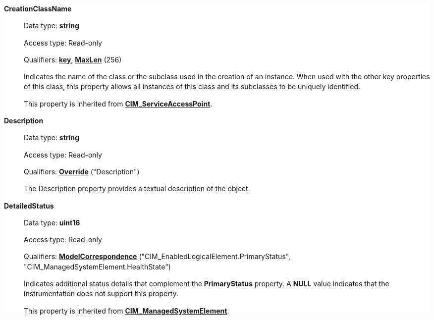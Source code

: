 

 

</dd> <dt>

**CreationClassName**
</dt> <dd> <dl> <dt>

Data type: **string**
</dt> <dt>

Access type: Read-only
</dt> <dt>

Qualifiers: [**key**](/windows/win32/wmisdk/key-qualifier), [**MaxLen**](/windows/win32/wmisdk/standard-qualifiers) (256)
</dt> </dl>

Indicates the name of the class or the subclass used in the creation of an instance. When used with the other key properties of this class, this property allows all instances of this class and its subclasses to be uniquely identified.

This property is inherited from [**CIM\_ServiceAccessPoint**](cim-serviceaccesspoint.md).

</dd> <dt>

**Description**
</dt> <dd> <dl> <dt>

Data type: **string**
</dt> <dt>

Access type: Read-only
</dt> <dt>

Qualifiers: [**Override**](/windows/win32/wmisdk/standard-qualifiers) ("Description")
</dt> </dl>

The Description property provides a textual description of the object.

</dd> <dt>

**DetailedStatus**
</dt> <dd> <dl> <dt>

Data type: **uint16**
</dt> <dt>

Access type: Read-only
</dt> <dt>

Qualifiers: [**ModelCorrespondence**](/windows/win32/wmisdk/standard-qualifiers) ("CIM\_EnabledLogicalElement.PrimaryStatus", "CIM\_ManagedSystemElement.HealthState")
</dt> </dl>

Indicates additional status details that complement the **PrimaryStatus** property. A **NULL** value indicates that the instrumentation does not support this property.

This property is inherited from [**CIM\_ManagedSystemElement**](cim-managedsystemelement.md).

